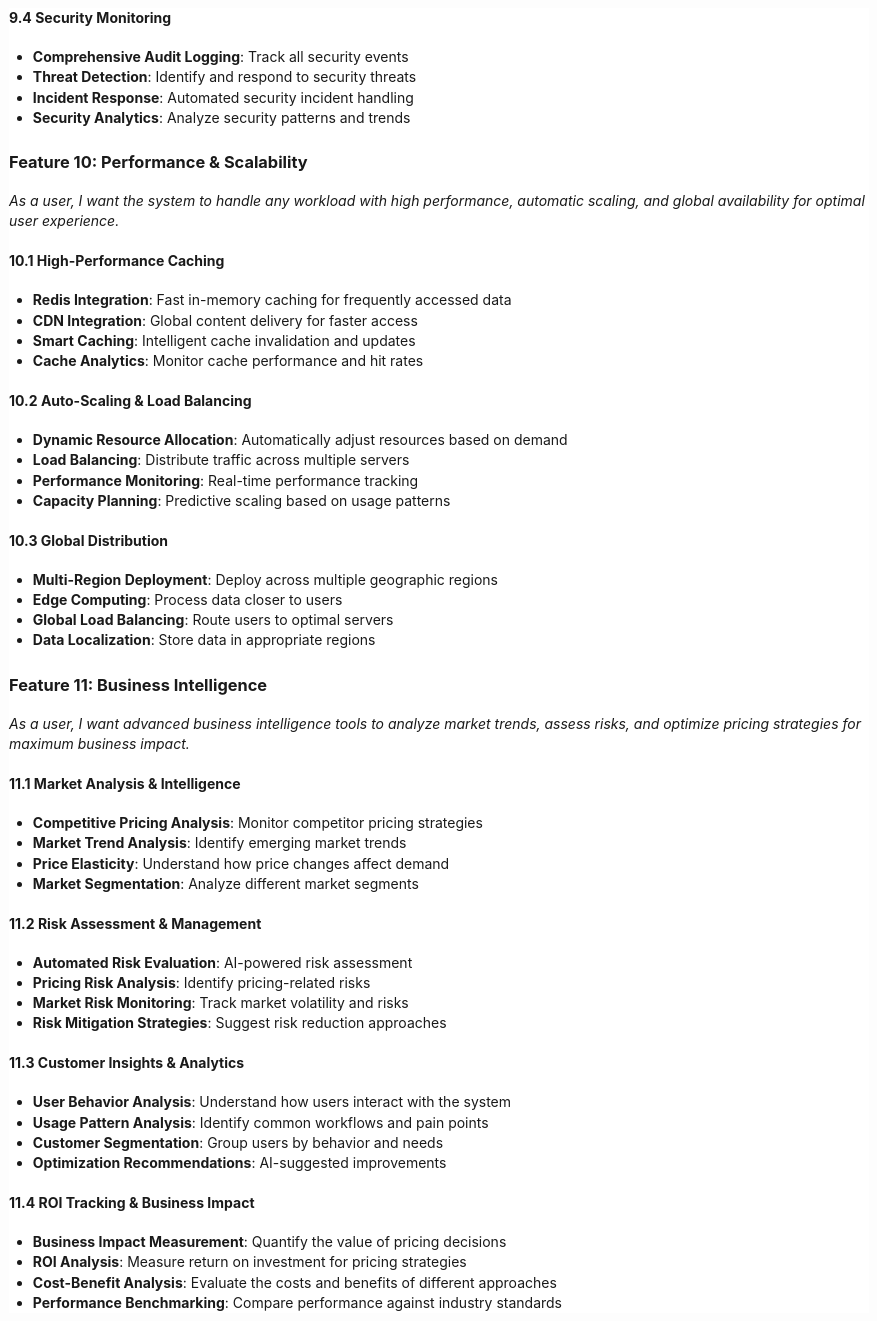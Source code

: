 #### **9.4 Security Monitoring**
- **Comprehensive Audit Logging**: Track all security events
- **Threat Detection**: Identify and respond to security threats
- **Incident Response**: Automated security incident handling
- **Security Analytics**: Analyze security patterns and trends

### **Feature 10: Performance & Scalability**
*As a user, I want the system to handle any workload with high performance, automatic scaling, and global availability for optimal user experience.*

#### **10.1 High-Performance Caching**
- **Redis Integration**: Fast in-memory caching for frequently accessed data
- **CDN Integration**: Global content delivery for faster access
- **Smart Caching**: Intelligent cache invalidation and updates
- **Cache Analytics**: Monitor cache performance and hit rates

#### **10.2 Auto-Scaling & Load Balancing**
- **Dynamic Resource Allocation**: Automatically adjust resources based on demand
- **Load Balancing**: Distribute traffic across multiple servers
- **Performance Monitoring**: Real-time performance tracking
- **Capacity Planning**: Predictive scaling based on usage patterns

#### **10.3 Global Distribution**
- **Multi-Region Deployment**: Deploy across multiple geographic regions
- **Edge Computing**: Process data closer to users
- **Global Load Balancing**: Route users to optimal servers
- **Data Localization**: Store data in appropriate regions

### **Feature 11: Business Intelligence**
*As a user, I want advanced business intelligence tools to analyze market trends, assess risks, and optimize pricing strategies for maximum business impact.*

#### **11.1 Market Analysis & Intelligence**
- **Competitive Pricing Analysis**: Monitor competitor pricing strategies
- **Market Trend Analysis**: Identify emerging market trends
- **Price Elasticity**: Understand how price changes affect demand
- **Market Segmentation**: Analyze different market segments

#### **11.2 Risk Assessment & Management**
- **Automated Risk Evaluation**: AI-powered risk assessment
- **Pricing Risk Analysis**: Identify pricing-related risks
- **Market Risk Monitoring**: Track market volatility and risks
- **Risk Mitigation Strategies**: Suggest risk reduction approaches

#### **11.3 Customer Insights & Analytics**
- **User Behavior Analysis**: Understand how users interact with the system
- **Usage Pattern Analysis**: Identify common workflows and pain points
- **Customer Segmentation**: Group users by behavior and needs
- **Optimization Recommendations**: AI-suggested improvements

#### **11.4 ROI Tracking & Business Impact**
- **Business Impact Measurement**: Quantify the value of pricing decisions
- **ROI Analysis**: Measure return on investment for pricing strategies
- **Cost-Benefit Analysis**: Evaluate the costs and benefits of different approaches
- **Performance Benchmarking**: Compare performance against industry standards
